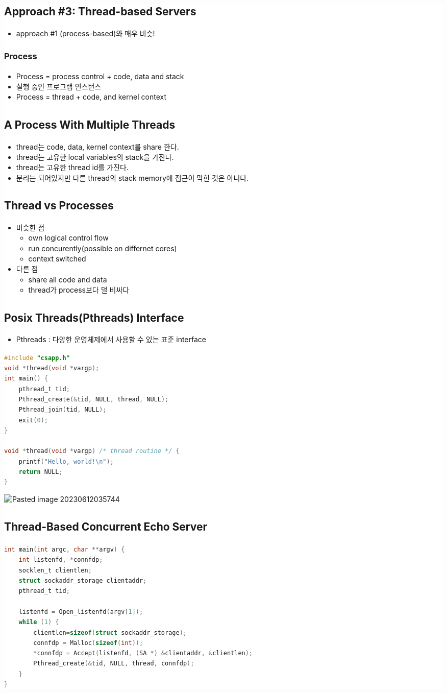 
## Approach #3: Thread-based Servers
- approach #1 (process-based)와 매우 비슷!

### Process
- Process = process control + code, data and stack
- 실행 중인 프로그램 인스턴스
- Process = thread + code, and kernel context

## A Process With Multiple Threads
- thread는 code, data, kernel context를 share 한다.
- thread는 고유한 local variables의 stack을 가진다.
- thread는 고유한 thread id를 가진다.
- 분리는 되어있지만 다른 thread의 stack memory에 접근이 막힌 것은 아니다.

## Thread vs Processes
- 비슷한 점
	- own logical control flow
	- run concurently(possible on differnet cores)
	- context switched
- 다른 점
	- share all code and data
	- thread가 process보다 덜 비싸다

## Posix Threads(Pthreads) Interface
- Pthreads : 다양한 운영체제에서 사용할 수 있는 표준 interface

```c
#include "csapp.h" 
void *thread(void *vargp); 
int main() { 
	pthread_t tid; 
	Pthread_create(&tid, NULL, thread, NULL); 
	Pthread_join(tid, NULL);
	exit(0); 
}

void *thread(void *vargp) /* thread routine */ { 
	printf("Hello, world!\n"); 
	return NULL; 
}
```

![Pasted image 20230612035744](https://github.com/lina1919/cs_study/assets/63230463/94b24443-dff7-4c5b-b1c2-1518bfa8109b)

## Thread-Based Concurrent Echo Server
```c
int main(int argc, char **argv) { 
	int listenfd, *connfdp; 
	socklen_t clientlen; 
	struct sockaddr_storage clientaddr; 
	pthread_t tid; 
	
	listenfd = Open_listenfd(argv[1]); 
	while (1) { 
		clientlen=sizeof(struct sockaddr_storage); 
		connfdp = Malloc(sizeof(int)); 
		*connfdp = Accept(listenfd, (SA *) &clientaddr, &clientlen); 
		Pthread_create(&tid, NULL, thread, connfdp); 
	} 
}
```